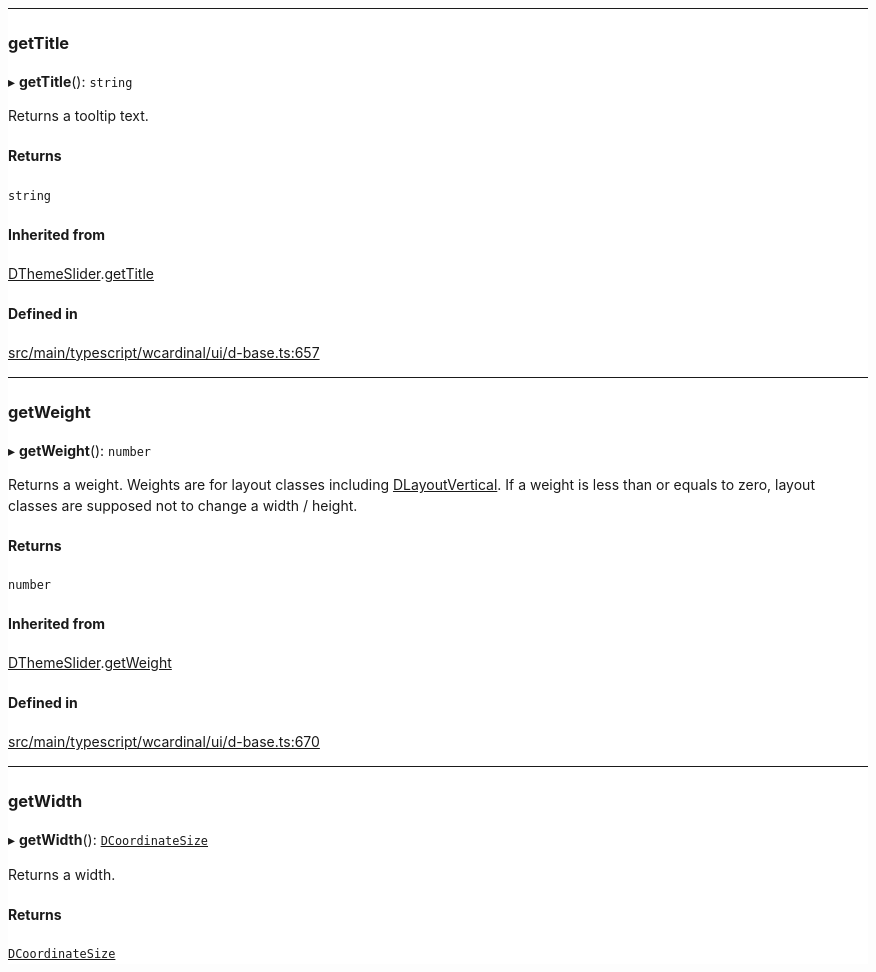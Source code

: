 ___

### getTitle

▸ **getTitle**(): `string`

Returns a tooltip text.

#### Returns

`string`

#### Inherited from

[DThemeSlider](DThemeSlider.md).[getTitle](DThemeSlider.md#gettitle)

#### Defined in

[src/main/typescript/wcardinal/ui/d-base.ts:657](https://github.com/winter-cardinal/winter-cardinal-ui/blob/v0.227.0/src/main/typescript/wcardinal/ui/d-base.ts#L657)

___

### getWeight

▸ **getWeight**(): `number`

Returns a weight.
Weights are for layout classes including [DLayoutVertical](../classes/DLayoutVertical.md).
If a weight is less than or equals to zero, layout classes are supposed not to change a width / height.

#### Returns

`number`

#### Inherited from

[DThemeSlider](DThemeSlider.md).[getWeight](DThemeSlider.md#getweight)

#### Defined in

[src/main/typescript/wcardinal/ui/d-base.ts:670](https://github.com/winter-cardinal/winter-cardinal-ui/blob/v0.227.0/src/main/typescript/wcardinal/ui/d-base.ts#L670)

___

### getWidth

▸ **getWidth**(): [`DCoordinateSize`](../index.md#dcoordinatesize)

Returns a width.

#### Returns

[`DCoordinateSize`](../index.md#dcoordinatesize)
